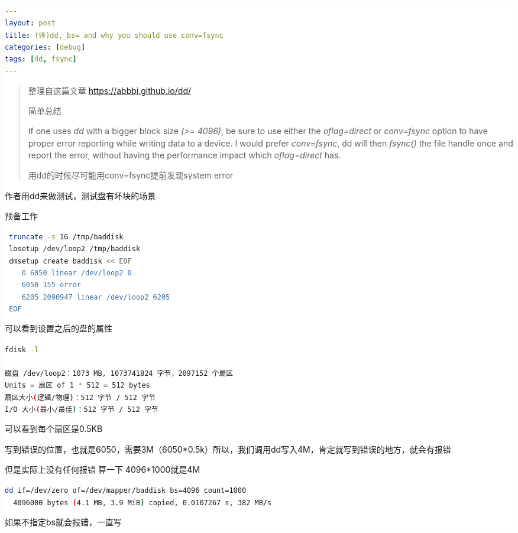 ```yaml
---
layout: post
title: (译)dd, bs= and why you should use conv=fsync
categories: [debug]
tags: [dd, fsync]
---
```


> 整理自这篇文章 https://abbbi.github.io/dd/
>
> 简单总结
>
> If one uses *dd* with a bigger block size *(>= 4096)*, be sure to use either the *oflag=direct* or *conv=fsync* option to have proper error reporting while writing data to a device. I would prefer *conv=fsync*, dd will then *fsync()* the file handle once and report the error, without having the performance impact which *oflag=direct* has.
>
> 用dd的时候尽可能用conv=fsync提前发现system error

作者用dd来做测试，测试盘有坏块的场景

预备工作

```bash
 truncate -s 1G /tmp/baddisk
 losetup /dev/loop2 /tmp/baddisk
 dmsetup create baddisk << EOF 
    0 6050 linear /dev/loop2 0
    6050 155 error
    6205 2090947 linear /dev/loop2 6205 
 EOF
```

可以看到设置之后的盘的属性

```bash
fdisk -l

磁盘 /dev/loop2：1073 MB, 1073741824 字节，2097152 个扇区
Units = 扇区 of 1 * 512 = 512 bytes
扇区大小(逻辑/物理)：512 字节 / 512 字节
I/O 大小(最小/最佳)：512 字节 / 512 字节
```

可以看到每个扇区是0.5KB

写到错误的位置，也就是6050，需要3M（6050*0.5k）所以，我们调用dd写入4M，肯定就写到错误的地方，就会有报错

但是实际上没有任何报错 算一下 4096*1000就是4M

```bash
dd if=/dev/zero of=/dev/mapper/baddisk bs=4096 count=1000
  4096000 bytes (4.1 MB, 3.9 MiB) copied, 0.0107267 s, 382 MB/s
```

如果不指定bs就会报错，一直写

